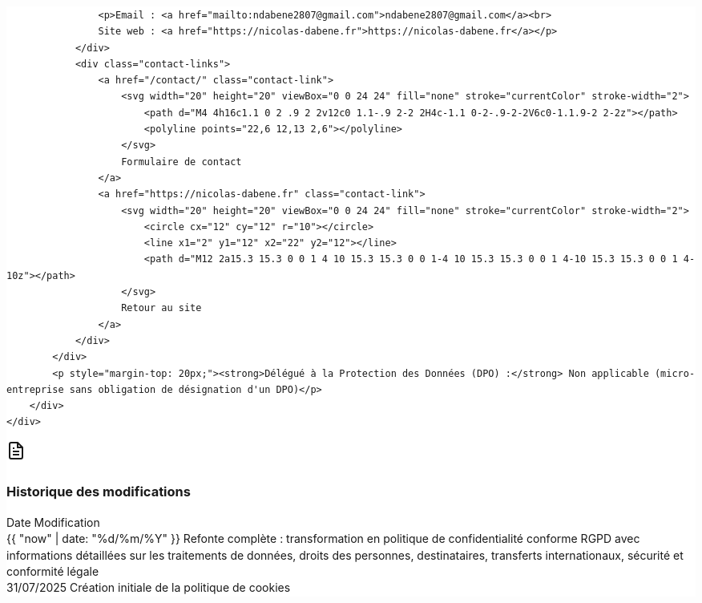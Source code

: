                     <p>Email : <a href="mailto:ndabene2807@gmail.com">ndabene2807@gmail.com</a><br>
                    Site web : <a href="https://nicolas-dabene.fr">https://nicolas-dabene.fr</a></p>
                </div>
                <div class="contact-links">
                    <a href="/contact/" class="contact-link">
                        <svg width="20" height="20" viewBox="0 0 24 24" fill="none" stroke="currentColor" stroke-width="2">
                            <path d="M4 4h16c1.1 0 2 .9 2 2v12c0 1.1-.9 2-2 2H4c-1.1 0-2-.9-2-2V6c0-1.1.9-2 2-2z"></path>
                            <polyline points="22,6 12,13 2,6"></polyline>
                        </svg>
                        Formulaire de contact
                    </a>
                    <a href="https://nicolas-dabene.fr" class="contact-link">
                        <svg width="20" height="20" viewBox="0 0 24 24" fill="none" stroke="currentColor" stroke-width="2">
                            <circle cx="12" cy="12" r="10"></circle>
                            <line x1="2" y1="12" x2="22" y2="12"></line>
                            <path d="M12 2a15.3 15.3 0 0 1 4 10 15.3 15.3 0 0 1-4 10 15.3 15.3 0 0 1 4-10 15.3 15.3 0 0 1 4-10z"></path>
                        </svg>
                        Retour au site
                    </a>
                </div>
            </div>
            <p style="margin-top: 20px;"><strong>Délégué à la Protection des Données (DPO) :</strong> Non applicable (micro-entreprise sans obligation de désignation d'un DPO)</p>
        </div>
    </div>
</div>

<div class="changelog-section">
    <div class="card-modern changelog-card">
        <div class="card-header">
            <div class="section-icon">
                <svg width="24" height="24" viewBox="0 0 24 24" fill="none" stroke="currentColor" stroke-width="2">
                    <path d="M14 2H6a2 2 0 0 0-2 2v16a2 2 0 0 0 2 2h12a2 2 0 0 0 2-2V8z"></path>
                    <polyline points="14,2 14,8 20,8"></polyline>
                    <line x1="16" y1="13" x2="8" y2="13"></line>
                    <line x1="16" y1="17" x2="8" y2="17"></line>
                    <polyline points="10,9 9,9 8,9"></polyline>
                </svg>
            </div>
            <h3>Historique des modifications</h3>
        </div>
        <div class="card-body">
            <div class="changelog-table">
                <div class="changelog-row header">
                    <span>Date</span>
                    <span>Modification</span>
                </div>
                <div class="changelog-row">
                    <span>{{ "now" | date: "%d/%m/%Y" }}</span>
                    <span>Refonte complète : transformation en politique de confidentialité conforme RGPD avec informations détaillées sur les traitements de données, droits des personnes, destinataires, transferts internationaux, sécurité et conformité légale</span>
                </div>
                <div class="changelog-row">
                    <span>31/07/2025</span>
                    <span>Création initiale de la politique de cookies</span>
                </div>
            </div>
        </div>
    </div>
</div>
